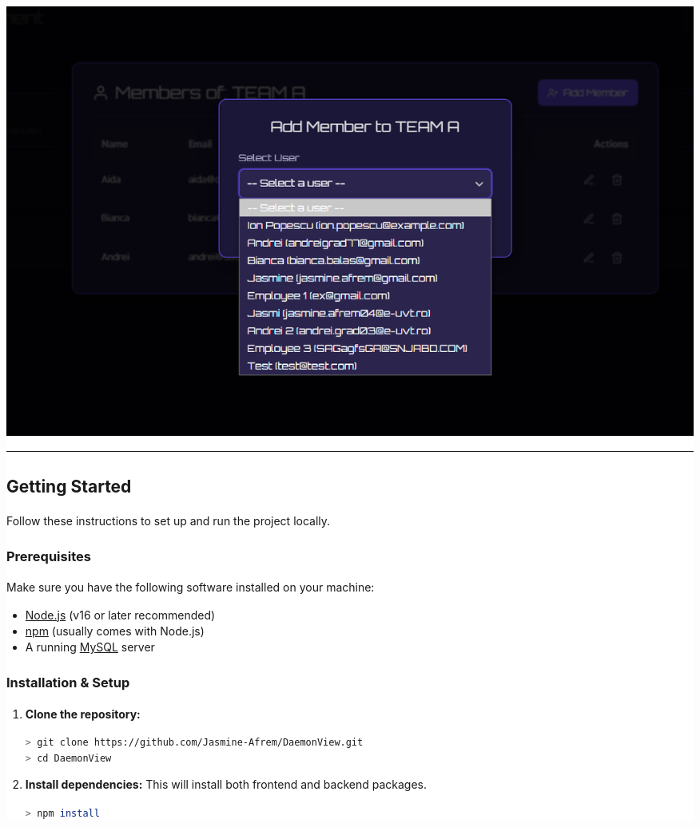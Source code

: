   <img src="https://raw.githubusercontent.com/Jasmine-Afrem/DaemonView/main/frontend/daemonview-fe/public/images/add-members-in-a-team.png" alt="Add Members to a Team" width="1000"/>
</p>

---

## Getting Started

Follow these instructions to set up and run the project locally.

### Prerequisites

Make sure you have the following software installed on your machine:
- [Node.js](https://nodejs.org/en/) (v16 or later recommended)
- [npm](https://www.npmjs.com/) (usually comes with Node.js)
- A running [MySQL](https://www.mysql.com/) server

### Installation & Setup

1.  **Clone the repository:**
    ```bash
    > git clone https://github.com/Jasmine-Afrem/DaemonView.git
    > cd DaemonView
    ```

2.  **Install dependencies:**
    This will install both frontend and backend packages.
    ```bash
    > npm install
    ```
